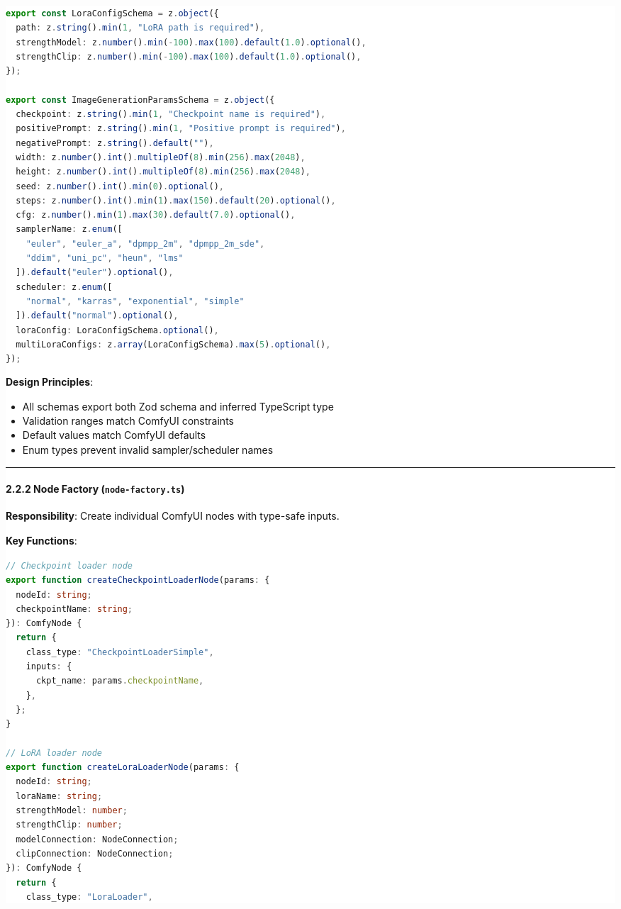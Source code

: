```typescript
export const LoraConfigSchema = z.object({
  path: z.string().min(1, "LoRA path is required"),
  strengthModel: z.number().min(-100).max(100).default(1.0).optional(),
  strengthClip: z.number().min(-100).max(100).default(1.0).optional(),
});

export const ImageGenerationParamsSchema = z.object({
  checkpoint: z.string().min(1, "Checkpoint name is required"),
  positivePrompt: z.string().min(1, "Positive prompt is required"),
  negativePrompt: z.string().default(""),
  width: z.number().int().multipleOf(8).min(256).max(2048),
  height: z.number().int().multipleOf(8).min(256).max(2048),
  seed: z.number().int().min(0).optional(),
  steps: z.number().int().min(1).max(150).default(20).optional(),
  cfg: z.number().min(1).max(30).default(7.0).optional(),
  samplerName: z.enum([
    "euler", "euler_a", "dpmpp_2m", "dpmpp_2m_sde",
    "ddim", "uni_pc", "heun", "lms"
  ]).default("euler").optional(),
  scheduler: z.enum([
    "normal", "karras", "exponential", "simple"
  ]).default("normal").optional(),
  loraConfig: LoraConfigSchema.optional(),
  multiLoraConfigs: z.array(LoraConfigSchema).max(5).optional(),
});
```

**Design Principles**:
- All schemas export both Zod schema and inferred TypeScript type
- Validation ranges match ComfyUI constraints
- Default values match ComfyUI defaults
- Enum types prevent invalid sampler/scheduler names

---

#### 2.2.2 Node Factory (`node-factory.ts`)

**Responsibility**: Create individual ComfyUI nodes with type-safe inputs.

**Key Functions**:
```typescript
// Checkpoint loader node
export function createCheckpointLoaderNode(params: {
  nodeId: string;
  checkpointName: string;
}): ComfyNode {
  return {
    class_type: "CheckpointLoaderSimple",
    inputs: {
      ckpt_name: params.checkpointName,
    },
  };
}

// LoRA loader node
export function createLoraLoaderNode(params: {
  nodeId: string;
  loraName: string;
  strengthModel: number;
  strengthClip: number;
  modelConnection: NodeConnection;
  clipConnection: NodeConnection;
}): ComfyNode {
  return {
    class_type: "LoraLoader",
```